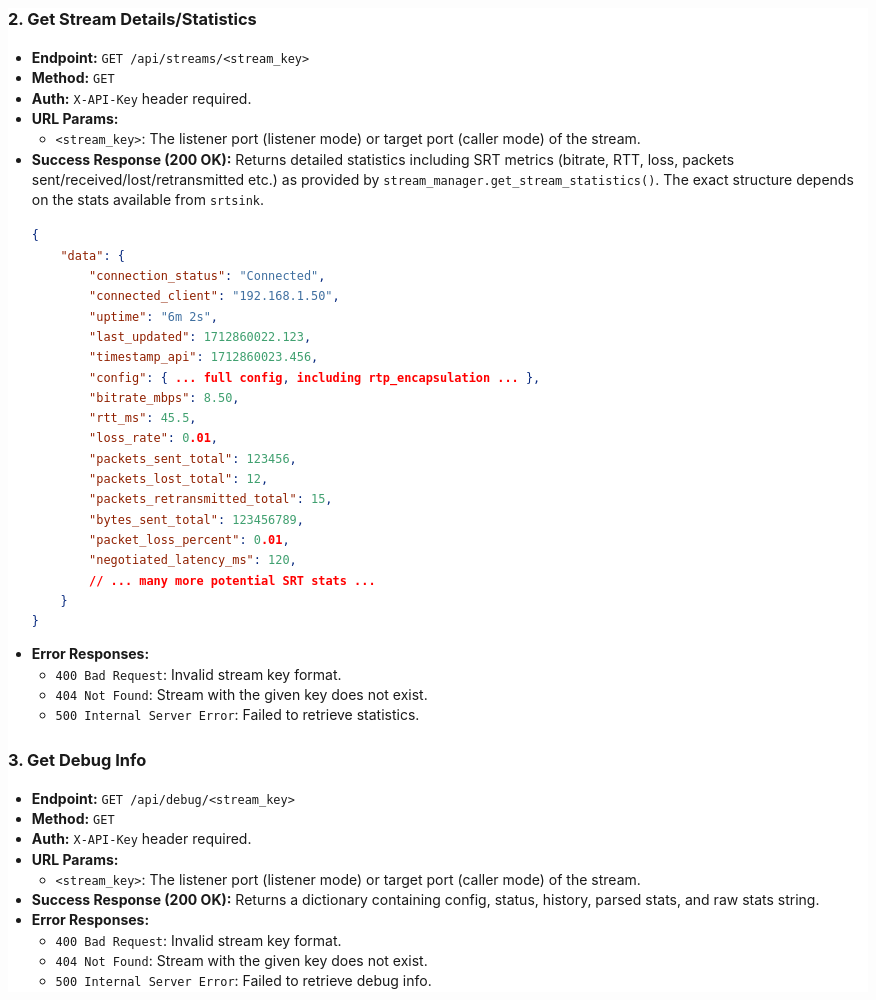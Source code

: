 ### 2. Get Stream Details/Statistics

-   **Endpoint:** `GET /api/streams/<stream_key>`
-   **Method:** `GET`
-   **Auth:** `X-API-Key` header required.
-   **URL Params:**
    -   `<stream_key>`: The listener port (listener mode) or target port (caller mode) of the stream.
-   **Success Response (200 OK):**
    Returns detailed statistics including SRT metrics (bitrate, RTT, loss, packets sent/received/lost/retransmitted etc.) as provided by `stream_manager.get_stream_statistics()`. The exact structure depends on the stats available from `srtsink`.
    ```json
    {
        "data": {
            "connection_status": "Connected",
            "connected_client": "192.168.1.50",
            "uptime": "6m 2s",
            "last_updated": 1712860022.123,
            "timestamp_api": 1712860023.456,
            "config": { ... full config, including rtp_encapsulation ... },
            "bitrate_mbps": 8.50,
            "rtt_ms": 45.5,
            "loss_rate": 0.01,
            "packets_sent_total": 123456,
            "packets_lost_total": 12,
            "packets_retransmitted_total": 15,
            "bytes_sent_total": 123456789,
            "packet_loss_percent": 0.01,
            "negotiated_latency_ms": 120,
            // ... many more potential SRT stats ...
        }
    }
    ```
-   **Error Responses:**
    -   `400 Bad Request`: Invalid stream key format.
    -   `404 Not Found`: Stream with the given key does not exist.
    -   `500 Internal Server Error`: Failed to retrieve statistics.

### 3. Get Debug Info

-   **Endpoint:** `GET /api/debug/<stream_key>`
-   **Method:** `GET`
-   **Auth:** `X-API-Key` header required.
-   **URL Params:**
    -   `<stream_key>`: The listener port (listener mode) or target port (caller mode) of the stream.
-   **Success Response (200 OK):**
    Returns a dictionary containing config, status, history, parsed stats, and raw stats string.
-   **Error Responses:**
    -   `400 Bad Request`: Invalid stream key format.
    -   `404 Not Found`: Stream with the given key does not exist.
    -   `500 Internal Server Error`: Failed to retrieve debug info.
